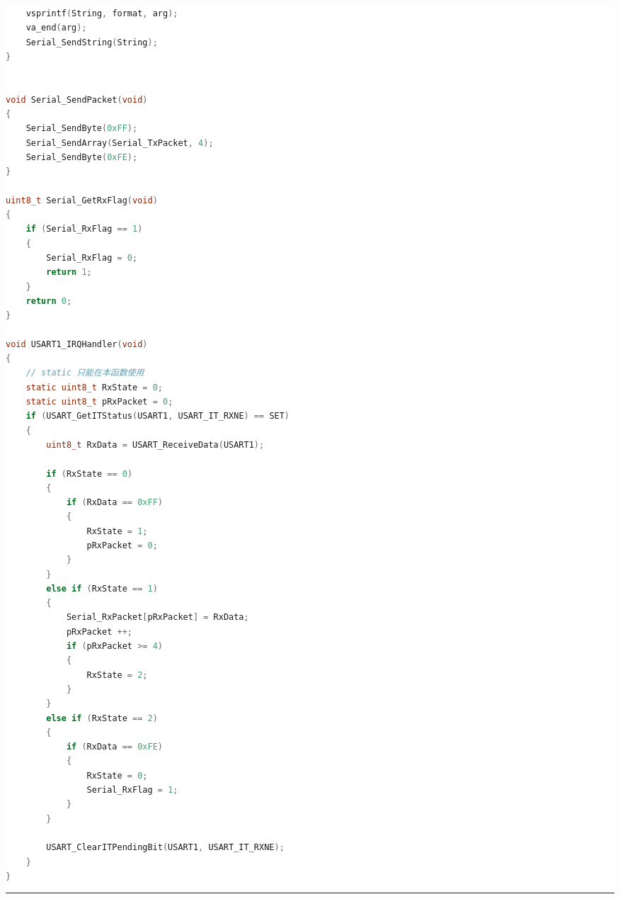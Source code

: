 ```c
	vsprintf(String, format, arg);
	va_end(arg);
	Serial_SendString(String);
}


void Serial_SendPacket(void)
{
	Serial_SendByte(0xFF);
	Serial_SendArray(Serial_TxPacket, 4);
	Serial_SendByte(0xFE);
}

uint8_t Serial_GetRxFlag(void)
{
	if (Serial_RxFlag == 1)
	{
		Serial_RxFlag = 0;
		return 1;
	}
	return 0;
}

void USART1_IRQHandler(void)
{
	// static 只能在本函数使用
	static uint8_t RxState = 0;
	static uint8_t pRxPacket = 0;
	if (USART_GetITStatus(USART1, USART_IT_RXNE) == SET)
	{
		uint8_t RxData = USART_ReceiveData(USART1);
		
		if (RxState == 0)
		{
			if (RxData == 0xFF)
			{
				RxState = 1;
				pRxPacket = 0;
			}
		}
		else if (RxState == 1)
		{
			Serial_RxPacket[pRxPacket] = RxData;
			pRxPacket ++;
			if (pRxPacket >= 4)
			{
				RxState = 2;
			}
		}
		else if (RxState == 2)
		{
			if (RxData == 0xFE)
			{
				RxState = 0;
				Serial_RxFlag = 1;
			}
		}
		
		USART_ClearITPendingBit(USART1, USART_IT_RXNE);
	}
}
```

---
